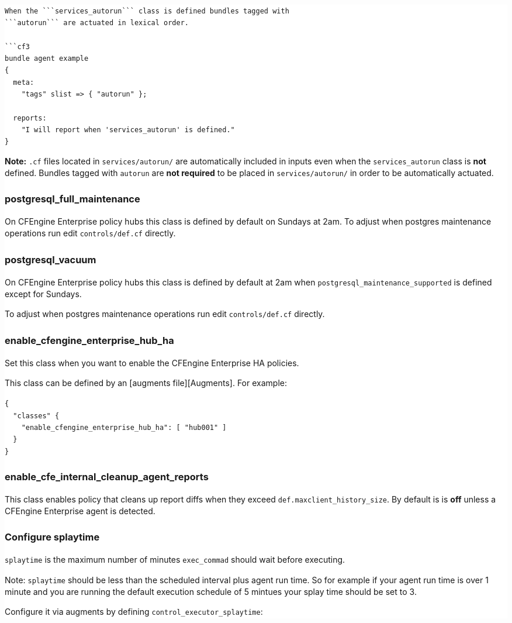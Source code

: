 ```
When the ```services_autorun``` class is defined bundles tagged with
```autorun``` are actuated in lexical order.

```cf3
bundle agent example
{
  meta:
    "tags" slist => { "autorun" };

  reports:
    "I will report when 'services_autorun' is defined."
}
```

**Note:** ```.cf``` files located in `services/autorun/` are automatically
included in inputs even when the ```services_autorun``` class is **not**
defined. Bundles tagged with ```autorun``` are **not required** to be placed in
`services/autorun/` in order to be automatically actuated.

### postgresql\_full\_maintenance

On CFEngine Enterprise policy hubs this class is defined by default on Sundays
at 2am. To adjust when postgres maintenance operations run edit
`controls/def.cf` directly.

### postgresql\_vacuum

On CFEngine Enterprise policy hubs this class is defined by default at 2am when
```postgresql_maintenance_supported``` is defined except for Sundays.

To adjust when postgres maintenance operations run edit `controls/def.cf`
directly.

### enable_cfengine_enterprise_hub_ha

Set this class when you want to enable the CFEngine Enterprise HA policies.

This class can be defined by an [augments file][Augments]. For example:

```
{
  "classes" {
    "enable_cfengine_enterprise_hub_ha": [ "hub001" ]
  }
}
```

### enable\_cfe\_internal\_cleanup\_agent\_reports

This class enables policy that cleans up report diffs when they exceed
`def.maxclient_history_size`. By default is is **off** unless a CFEngine
Enterprise agent is detected.


### Configure splaytime

`splaytime` is the maximum number of minutes `exec_commad` should wait before executing.

Note: `splaytime` should be less than the scheduled interval plus agent run time. So for example if your agent run time is over 1 minute and you are running the default execution schedule of 5 mintues your splay time should be set to 3.

Configure it via augments by defining ```control_executor_splaytime```:

```